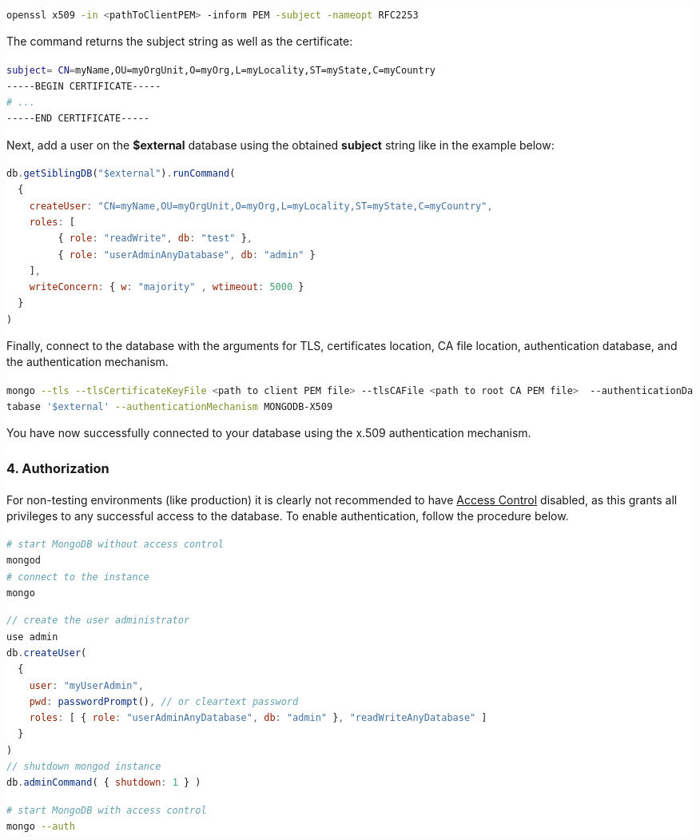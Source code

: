 ```bash
openssl x509 -in <pathToClientPEM> -inform PEM -subject -nameopt RFC2253
```

The command returns the subject string as well as the certificate:
```bash
subject= CN=myName,OU=myOrgUnit,O=myOrg,L=myLocality,ST=myState,C=myCountry
-----BEGIN CERTIFICATE-----
# ...
-----END CERTIFICATE-----
```

Next, add a user on the **$external** database using the obtained **subject** string like in the example below:

```js
db.getSiblingDB("$external").runCommand(
  {
    createUser: "CN=myName,OU=myOrgUnit,O=myOrg,L=myLocality,ST=myState,C=myCountry",
    roles: [
         { role: "readWrite", db: "test" },
         { role: "userAdminAnyDatabase", db: "admin" }
    ],
    writeConcern: { w: "majority" , wtimeout: 5000 }
  }
)
```

Finally, connect to the database with the arguments for TLS, certificates location, CA file location, authentication database, and the authentication mechanism.

```bash
mongo --tls --tlsCertificateKeyFile <path to client PEM file> --tlsCAFile <path to root CA PEM file>  --authenticationDatabase '$external' --authenticationMechanism MONGODB-X509
```

You have now successfully connected to your database using the x.509 authentication mechanism.

### 4. Authorization
For non-testing environments (like production) it is clearly not recommended to have [Access Control][9] disabled, as this grants all privileges to any successful access to the database. To enable authentication, follow the procedure below.

```bash
# start MongoDB without access control
mongod
# connect to the instance
mongo
```
```js
// create the user administrator
use admin
db.createUser(
  {
    user: "myUserAdmin",
    pwd: passwordPrompt(), // or cleartext password
    roles: [ { role: "userAdminAnyDatabase", db: "admin" }, "readWriteAnyDatabase" ]
  }
)
// shutdown mongod instance
db.adminCommand( { shutdown: 1 } )
```
```bash
# start MongoDB with access control
mongo --auth
```


[1]: https://blog.jscrambler.com/how-to-achieve-mongo-replication-on-docker/
[2]: https://en.wikipedia.org/wiki/AAA_(computer_security)
[3]: https://docs.mongodb.com/manual/core/security-mongodb-configuration/
[4]: https://www.mongodb.com/try/download/enterprise
[5]: https://docs.mongodb.com/manual/core/security-scram/#scram
[6]: https://www.thesslstore.com/blog/difference-sha-1-sha-2-sha-256-hash-algorithms/
[7]: https://docs.mongodb.com/manual/core/security-internal-authentication/#keyfiles
[8]: https://docs.mongodb.com/manual/tutorial/configure-x509-client-authentication/#client-x-509-certificate
[9]: https://docs.mongodb.com/manual/tutorial/enable-authentication/
[10]: https://hub.docker.com/_/mongo
[11]: https://www.webroot.com/us/en/resources/tips-articles/how-do-i-create-a-strong-password
[12]: https://docs.mongodb.com/manual/reference/built-in-roles/
[13]: https://docs.mongodb.com/manual/tutorial/manage-users-and-roles/#create-a-user-defined-role
[14]: https://en.wikipedia.org/wiki/Principle_of_least_privilege
[15]: https://en.wikipedia.org/wiki/Sniffing_attack
[16]: https://en.wikipedia.org/wiki/HTTPS
[17]: http://mongodb.github.io/node-mongodb-native/3.1/tutorials/connect/ssl/
[18]: https://docs.mongodb.com/manual/core/security-encryption-at-rest/
[19]: https://docs.mongodb.com/manual/core/security-encryption-at-rest/#encryption-process
[20]: https://www.mongodb.com/try/download/community
[21]: https://docs.mongodb.com/manual/core/security-client-side-encryption/
[22]: https://docs.mongodb.com/drivers/
[23]: https://www.npmjs.com/package/mongodb-client-encryption